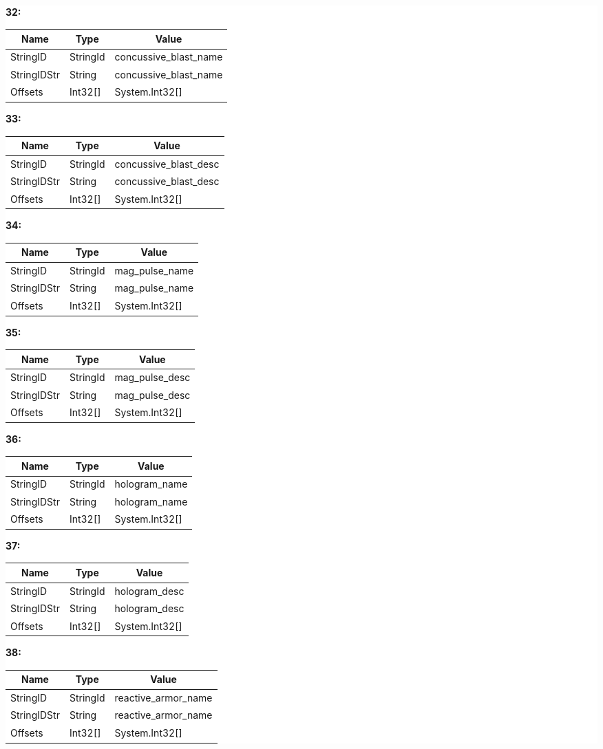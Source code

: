 
**32:**

Name	| Type	| Value
---	|---	|---	|
StringID	|StringId	|concussive_blast_name
StringIDStr	|String	|concussive_blast_name
Offsets	|Int32[]	|System.Int32[]


**33:**

Name	| Type	| Value
---	|---	|---	|
StringID	|StringId	|concussive_blast_desc
StringIDStr	|String	|concussive_blast_desc
Offsets	|Int32[]	|System.Int32[]


**34:**

Name	| Type	| Value
---	|---	|---	|
StringID	|StringId	|mag_pulse_name
StringIDStr	|String	|mag_pulse_name
Offsets	|Int32[]	|System.Int32[]


**35:**

Name	| Type	| Value
---	|---	|---	|
StringID	|StringId	|mag_pulse_desc
StringIDStr	|String	|mag_pulse_desc
Offsets	|Int32[]	|System.Int32[]


**36:**

Name	| Type	| Value
---	|---	|---	|
StringID	|StringId	|hologram_name
StringIDStr	|String	|hologram_name
Offsets	|Int32[]	|System.Int32[]


**37:**

Name	| Type	| Value
---	|---	|---	|
StringID	|StringId	|hologram_desc
StringIDStr	|String	|hologram_desc
Offsets	|Int32[]	|System.Int32[]


**38:**

Name	| Type	| Value
---	|---	|---	|
StringID	|StringId	|reactive_armor_name
StringIDStr	|String	|reactive_armor_name
Offsets	|Int32[]	|System.Int32[]

